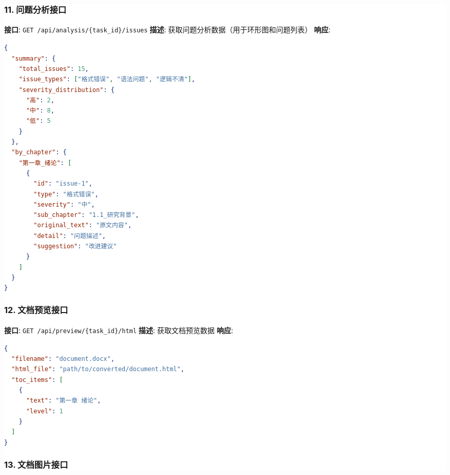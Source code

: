 ### 11. 问题分析接口

**接口**: `GET /api/analysis/{task_id}/issues`
**描述**: 获取问题分析数据（用于环形图和问题列表）
**响应**:
```json
{
  "summary": {
    "total_issues": 15,
    "issue_types": ["格式错误", "语法问题", "逻辑不清"],
    "severity_distribution": {
      "高": 2,
      "中": 8,
      "低": 5
    }
  },
  "by_chapter": {
    "第一章_绪论": [
      {
        "id": "issue-1",
        "type": "格式错误",
        "severity": "中",
        "sub_chapter": "1.1_研究背景",
        "original_text": "原文内容",
        "detail": "问题描述",
        "suggestion": "改进建议"
      }
    ]
  }
}
```

### 12. 文档预览接口

**接口**: `GET /api/preview/{task_id}/html`
**描述**: 获取文档预览数据
**响应**:
```json
{
  "filename": "document.docx",
  "html_file": "path/to/converted/document.html",
  "toc_items": [
    {
      "text": "第一章 绪论",
      "level": 1
    }
  ]
}
```

### 13. 文档图片接口
